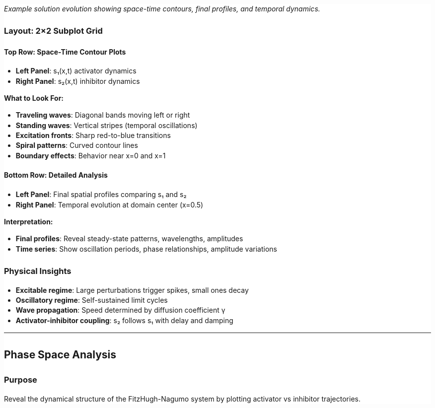 *Example solution evolution showing space-time contours, final profiles, and temporal dynamics.*

### Layout: 2×2 Subplot Grid

#### Top Row: Space-Time Contour Plots
- **Left Panel**: s₁(x,t) activator dynamics
- **Right Panel**: s₂(x,t) inhibitor dynamics

**What to Look For:**
- **Traveling waves**: Diagonal bands moving left or right
- **Standing waves**: Vertical stripes (temporal oscillations)
- **Excitation fronts**: Sharp red-to-blue transitions
- **Spiral patterns**: Curved contour lines
- **Boundary effects**: Behavior near x=0 and x=1

#### Bottom Row: Detailed Analysis
- **Left Panel**: Final spatial profiles comparing s₁ and s₂
- **Right Panel**: Temporal evolution at domain center (x=0.5)

**Interpretation:**
- **Final profiles**: Reveal steady-state patterns, wavelengths, amplitudes
- **Time series**: Show oscillation periods, phase relationships, amplitude variations

### Physical Insights
- **Excitable regime**: Large perturbations trigger spikes, small ones decay
- **Oscillatory regime**: Self-sustained limit cycles
- **Wave propagation**: Speed determined by diffusion coefficient γ
- **Activator-inhibitor coupling**: s₂ follows s₁ with delay and damping

---

## Phase Space Analysis

### Purpose
Reveal the dynamical structure of the FitzHugh-Nagumo system by plotting activator vs inhibitor trajectories.
